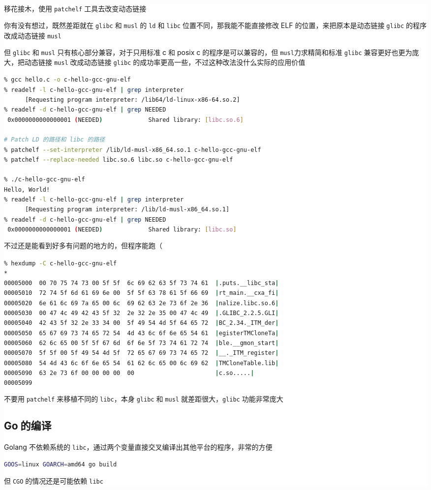 移花接木，使用 `patchelf` 工具去改变动态链接

你有没有想过，既然差距就在 `glibc` 和 `musl` 的 `ld` 和 `libc` 位置不同，那我能不能直接修改 ELF 的位置，来把原本是动态链接 `glibc` 的程序改成动态链接 `musl`

但 `glibc` 和 `musl` 只有核心部分兼容，对于只用标准 c 和 posix c 的程序是可以兼容的，但 `musl`力求精简和标准 `glibc` 兼容更好也更为庞大，把动态链接 `musl` 改成动态链接 `glibc` 的成功率更高一些，不过这种改法没什么实际的应用价值

```bash
% gcc hello.c -o c-hello-gcc-gnu-elf
% readelf -l c-hello-gcc-gnu-elf | grep interpreter
      [Requesting program interpreter: /lib64/ld-linux-x86-64.so.2]
% readelf -d c-hello-gcc-gnu-elf | grep NEEDED
 0x0000000000000001 (NEEDED)             Shared library: [libc.so.6]

# Patch LD 的路径和 libc 的路径
% patchelf --set-interpreter /lib/ld-musl-x86_64.so.1 c-hello-gcc-gnu-elf
% patchelf --replace-needed libc.so.6 libc.so c-hello-gcc-gnu-elf

% ./c-hello-gcc-gnu-elf
Hello, World!
% readelf -l c-hello-gcc-gnu-elf | grep interpreter
      [Requesting program interpreter: /lib/ld-musl-x86_64.so.1]
% readelf -d c-hello-gcc-gnu-elf | grep NEEDED                   
 0x0000000000000001 (NEEDED)             Shared library: [libc.so]
```

不过还是能看到好多有问题的地方的，但程序能跑（

```bash
% hexdump -C c-hello-gcc-gnu-elf
*
00005000  00 70 75 74 73 00 5f 5f  6c 69 62 63 5f 73 74 61  |.puts.__libc_sta|
00005010  72 74 5f 6d 61 69 6e 00  5f 5f 63 78 61 5f 66 69  |rt_main.__cxa_fi|
00005020  6e 61 6c 69 7a 65 00 6c  69 62 63 2e 73 6f 2e 36  |nalize.libc.so.6|
00005030  00 47 4c 49 42 43 5f 32  2e 32 2e 35 00 47 4c 49  |.GLIBC_2.2.5.GLI|
00005040  42 43 5f 32 2e 33 34 00  5f 49 54 4d 5f 64 65 72  |BC_2.34._ITM_der|
00005050  65 67 69 73 74 65 72 54  4d 43 6c 6f 6e 65 54 61  |egisterTMCloneTa|
00005060  62 6c 65 00 5f 5f 67 6d  6f 6e 5f 73 74 61 72 74  |ble.__gmon_start|
00005070  5f 5f 00 5f 49 54 4d 5f  72 65 67 69 73 74 65 72  |__._ITM_register|
00005080  54 4d 43 6c 6f 6e 65 54  61 62 6c 65 00 6c 69 62  |TMCloneTable.lib|
00005090  63 2e 73 6f 00 00 00 00  00                       |c.so.....|
00005099
```

不要用 `patchelf` 来移植不同的 `libc`，本身 `glibc` 和 `musl` 就差距很大，`glibc` 功能非常庞大

## Go 的编译

Golang 不依赖系统的 `libc`，通过两个变量直接交叉编译出其他平台的程序，非常的方便

```bash
GOOS=linux GOARCH=amd64 go build
```

但 `CGO` 的情况还是可能依赖 `libc`
